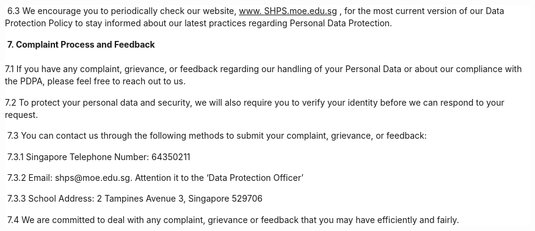 <p>&nbsp;6.3 We encourage you to periodically check our website, <u>www. </u>
<a rel="noopener noreferrer nofollow" target="_blank"><u>SHPS.moe.edu.sg</u>
</a>, for the most current version of our Data Protection Policy to stay informed
about our latest practices regarding Personal Data Protection.</p>
<p>&nbsp;<strong>7. Complaint Process and Feedback<u><br><br></u></strong>7.1
If you have any complaint, grievance, or feedback regarding our handling
of your Personal Data or about our compliance with the PDPA, please feel
free to reach out to us.</p>
<p>7.2 To protect your personal data and security, we will also require you
to verify your identity before we can respond to your request.</p>
<p>&nbsp;7.3 You can contact us through the following methods to submit your
complaint, grievance, or feedback:</p>
<p>&nbsp;7.3.1 Singapore Telephone Number: 64350211</p>
<p>&nbsp;7.3.2 Email: <a rel="noopener noreferrer nofollow" target="_blank">shps@moe.edu.sg</a>.
Attention it to the ‘Data Protection Officer’</p>
<p>&nbsp;7.3.3 School Address: 2 Tampines Avenue 3, Singapore 529706</p>
<p>&nbsp;7.4 We are committed to deal with any complaint, grievance or feedback
that you may have efficiently and fairly.</p>